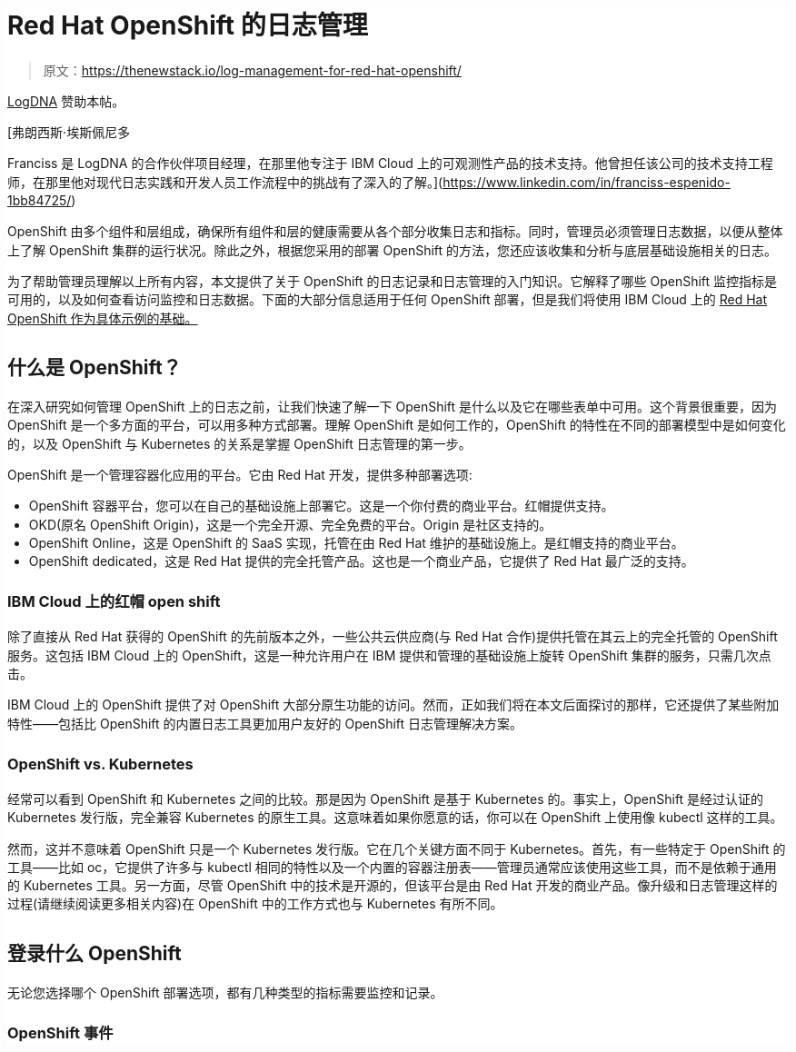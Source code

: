 # Red Hat OpenShift 的日志管理

> 原文：<https://thenewstack.io/log-management-for-red-hat-openshift/>

[LogDNA](https://logdna.com/) 赞助本帖。

 [弗朗西斯·埃斯佩尼多

Franciss 是 LogDNA 的合作伙伴项目经理，在那里他专注于 IBM Cloud 上的可观测性产品的技术支持。他曾担任该公司的技术支持工程师，在那里他对现代日志实践和开发人员工作流程中的挑战有了深入的了解。](https://www.linkedin.com/in/franciss-espenido-1bb84725/) 

OpenShift 由多个组件和层组成，确保所有组件和层的健康需要从各个部分收集日志和指标。同时，管理员必须管理日志数据，以便从整体上了解 OpenShift 集群的运行状况。除此之外，根据您采用的部署 OpenShift 的方法，您还应该收集和分析与底层基础设施相关的日志。

为了帮助管理员理解以上所有内容，本文提供了关于 OpenShift 的日志记录和日志管理的入门知识。它解释了哪些 OpenShift 监控指标是可用的，以及如何查看访问监控和日志数据。下面的大部分信息适用于任何 OpenShift 部署，但是我们将使用 IBM Cloud 上的 [Red Hat OpenShift 作为具体示例的基础。](https://www.ibm.com/cloud/openshift)

## **什么是 OpenShift？**

在深入研究如何管理 OpenShift 上的日志之前，让我们快速了解一下 OpenShift 是什么以及它在哪些表单中可用。这个背景很重要，因为 OpenShift 是一个多方面的平台，可以用多种方式部署。理解 OpenShift 是如何工作的，OpenShift 的特性在不同的部署模型中是如何变化的，以及 OpenShift 与 Kubernetes 的关系是掌握 OpenShift 日志管理的第一步。

OpenShift 是一个管理容器化应用的平台。它由 Red Hat 开发，提供多种部署选项:

*   OpenShift 容器平台，您可以在自己的基础设施上部署它。这是一个你付费的商业平台。红帽提供支持。
*   OKD(原名 OpenShift Origin)，这是一个完全开源、完全免费的平台。Origin 是社区支持的。
*   OpenShift Online，这是 OpenShift 的 SaaS 实现，托管在由 Red Hat 维护的基础设施上。是红帽支持的商业平台。
*   OpenShift dedicated，这是 Red Hat 提供的完全托管产品。这也是一个商业产品，它提供了 Red Hat 最广泛的支持。

### **IBM Cloud 上的红帽 open shift**

除了直接从 Red Hat 获得的 OpenShift 的先前版本之外，一些公共云供应商(与 Red Hat 合作)提供托管在其云上的完全托管的 OpenShift 服务。这包括 IBM Cloud 上的 OpenShift，这是一种允许用户在 IBM 提供和管理的基础设施上旋转 OpenShift 集群的服务，只需几次点击。

IBM Cloud 上的 OpenShift 提供了对 OpenShift 大部分原生功能的访问。然而，正如我们将在本文后面探讨的那样，它还提供了某些附加特性——包括比 OpenShift 的内置日志工具更加用户友好的 OpenShift 日志管理解决方案。

### **OpenShift vs. Kubernetes**

经常可以看到 OpenShift 和 Kubernetes 之间的比较。那是因为 OpenShift 是基于 Kubernetes 的。事实上，OpenShift 是经过认证的 Kubernetes 发行版，完全兼容 Kubernetes 的原生工具。这意味着如果你愿意的话，你可以在 OpenShift 上使用像 kubectl 这样的工具。

然而，这并不意味着 OpenShift 只是一个 Kubernetes 发行版。它在几个关键方面不同于 Kubernetes。首先，有一些特定于 OpenShift 的工具——比如 oc，它提供了许多与 kubectl 相同的特性以及一个内置的容器注册表——管理员通常应该使用这些工具，而不是依赖于通用的 Kubernetes 工具。另一方面，尽管 OpenShift 中的技术是开源的，但该平台是由 Red Hat 开发的商业产品。像升级和日志管理这样的过程(请继续阅读更多相关内容)在 OpenShift 中的工作方式也与 Kubernetes 有所不同。

## **登录什么 OpenShift**

无论您选择哪个 OpenShift 部署选项，都有几种类型的指标需要监控和记录。

### **OpenShift 事件**
